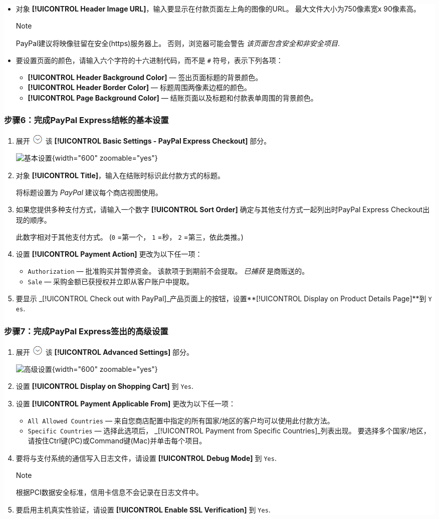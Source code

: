    - 对象 **[!UICONTROL Header Image URL]**，输入要显示在付款页面左上角的图像的URL。 最大文件大小为750像素宽x 90像素高。

     >[!NOTE]
     >
     >PayPal建议将映像驻留在安全(https)服务器上。 否则，浏览器可能会警告 _该页面包含安全和非安全项目_.

   - 要设置页面的颜色，请输入六个字符的十六进制代码，而不是 `#` 符号，表示下列各项：

      - **[!UICONTROL Header Background Color]**  — 签出页面标题的背景颜色。
      - **[!UICONTROL Header Border Color]**  — 标题周围两像素边框的颜色。
      - **[!UICONTROL Page Background Color]**  — 结账页面以及标题和付款表单周围的背景颜色。

### 步骤6：完成PayPal Express结帐的基本设置

1. 展开 ![扩展选择器](../assets/icon-display-expand.png) 该 **[!UICONTROL Basic Settings - PayPal Express Checkout]** 部分。

   ![基本设置](../configuration-reference/sales/assets/payment-methods-paypal-payflow-link-express-checkout-basic-settings.png){width="600" zoomable="yes"}

1. 对象 **[!UICONTROL Title]**，输入在结账时标识此付款方式的标题。

   将标题设置为 _PayPal_ 建议每个商店视图使用。

1. 如果您提供多种支付方式，请输入一个数字 **[!UICONTROL Sort Order]** 确定与其他支付方式一起列出时PayPal Express Checkout出现的顺序。

   此数字相对于其他支付方式。 (`0` =第一个， `1` =秒， `2` =第三，依此类推。)

1. 设置 **[!UICONTROL Payment Action]** 更改为以下任一项：

   - `Authorization`  — 批准购买并暂停资金。 该款项于到期前不会提取。 _已捕获_ 是商贩送的。
   - `Sale`  — 采购金额已获授权并立即从客户账户中提取。

1. 要显示 _[!UICONTROL Check out with PayPal]_产品页面上的按钮，设置&#x200B;**[!UICONTROL Display on Product Details Page]**到 `Yes`.

### 步骤7：完成PayPal Express签出的高级设置

1. 展开 ![扩展选择器](../assets/icon-display-expand.png) 该 **[!UICONTROL Advanced Settings]** 部分。

   ![高级设置](../configuration-reference/sales/assets/payment-methods-paypal-payflow-link-express-checkout-advanced-settings.png){width="600" zoomable="yes"}

1. 设置 **[!UICONTROL Display on Shopping Cart]** 到 `Yes`.

1. 设置 **[!UICONTROL Payment Applicable From]** 更改为以下任一项：

   - `All Allowed Countries`  — 来自您商店配置中指定的所有国家/地区的客户均可以使用此付款方法。
   - `Specific Countries`  — 选择此选项后， _[!UICONTROL Payment from Specific Countries]_列表出现。 要选择多个国家/地区，请按住Ctrl键(PC)或Command键(Mac)并单击每个项目。

1. 要将与支付系统的通信写入日志文件，请设置 **[!UICONTROL Debug Mode]** 到 `Yes`.

   >[!NOTE]
   >
   >根据PCI数据安全标准，信用卡信息不会记录在日志文件中。

1. 要启用主机真实性验证，请设置 **[!UICONTROL Enable SSL Verification]** 到 `Yes`.


[1]: https://www.paypal.com/webapps/mpp/how-to-sell-online
[2]: https://manager.paypal.com/
[3]: https://www.paypalobjects.com/en_AU/vhelp/paypalmanager_help/credit_card_numbers.htm
[4]: https://developer.paypal.com/docs/payflow/integration-guide/configure-hosted-checkout/#configuring-hosted-pages-using-paypal-manager